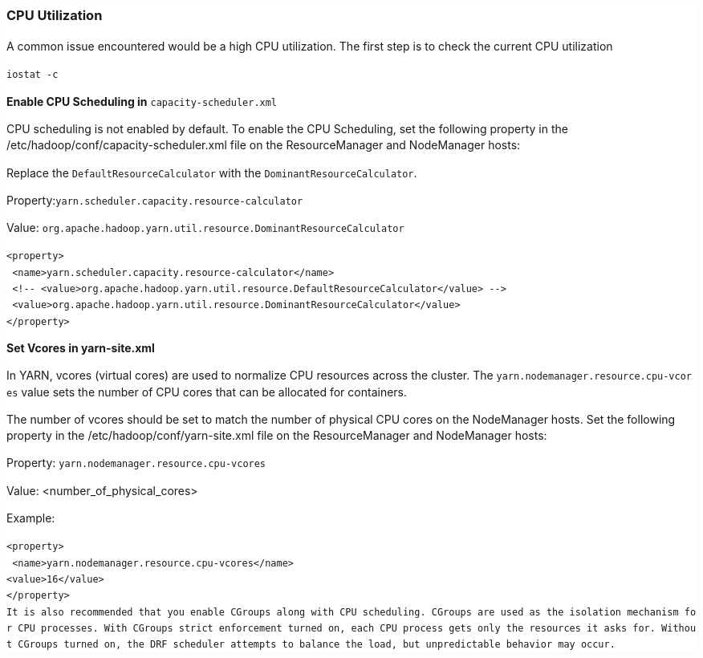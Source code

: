 


### CPU Utilization
<a name="cpu">
  
A common issue encountered would be a high CPU utilization. The first step is to check the current CPU utilization

```
iostat -c 
```

**Enable CPU Scheduling in** `capacity-scheduler.xml`

CPU scheduling is not enabled by default. To enable the CPU Scheduling, set the following property in the /etc/hadoop/conf/capacity-scheduler.xml file on the ResourceManager and NodeManager hosts:

Replace the `DefaultResourceCalculator` with the `DominantResourceCalculator`.

Property:`yarn.scheduler.capacity.resource-calculator`

Value: `org.apache.hadoop.yarn.util.resource.DominantResourceCalculator`

```
<property>
 <name>yarn.scheduler.capacity.resource-calculator</name>
 <!-- <value>org.apache.hadoop.yarn.util.resource.DefaultResourceCalculator</value> -->
 <value>org.apache.hadoop.yarn.util.resource.DominantResourceCalculator</value>
</property>
```

**Set Vcores in yarn-site.xml**

In YARN, vcores (virtual cores) are used to normalize CPU resources across the cluster. The `yarn.nodemanager.resource.cpu-vcores` value sets the number of CPU cores that can be allocated for containers.

The number of vcores should be set to match the number of physical CPU cores on the NodeManager hosts. Set the following property in the /etc/hadoop/conf/yarn-site.xml file on the ResourceManager and NodeManager hosts:

Property: `yarn.nodemanager.resource.cpu-vcores`

Value: <number_of_physical_cores>

Example:

```
<property>
 <name>yarn.nodemanager.resource.cpu-vcores</name>
<value>16</value>
</property>
It is also recommended that you enable CGroups along with CPU scheduling. CGroups are used as the isolation mechanism for CPU processes. With CGroups strict enforcement turned on, each CPU process gets only the resources it asks for. Without CGroups turned on, the DRF scheduler attempts to balance the load, but unpredictable behavior may occur.
```


